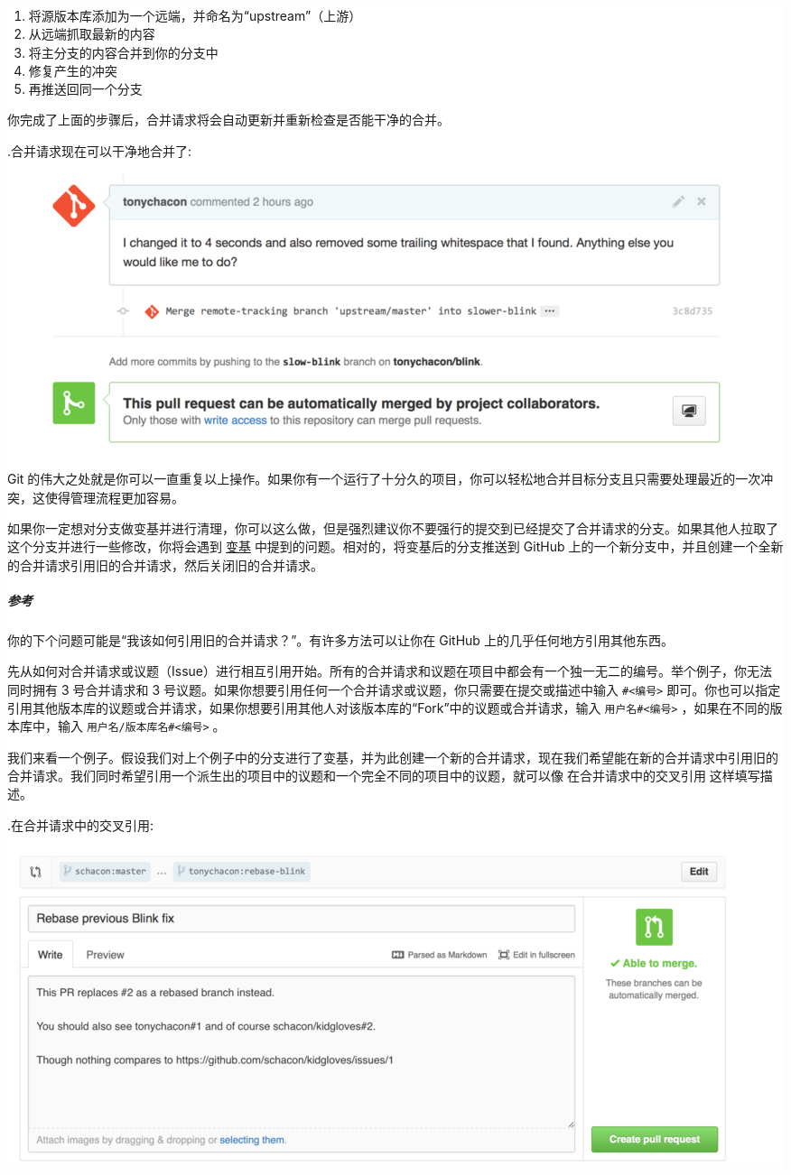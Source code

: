  1. 将源版本库添加为一个远端，并命名为“upstream”（上游）
 2. 从远端抓取最新的内容
 3. 将主分支的内容合并到你的分支中
 4. 修复产生的冲突
 5. 再推送回同一个分支

你完成了上面的步骤后，合并请求将会自动更新并重新检查是否能干净的合并。

.合并请求现在可以干净地合并了:

![修复了的合并请求](../images/pr-02-merge-fix.png)

Git 的伟大之处就是你可以一直重复以上操作。如果你有一个运行了十分久的项目，你可以轻松地合并目标分支且只需要处理最近的一次冲突，这使得管理流程更加容易。

如果你一定想对分支做变基并进行清理，你可以这么做，但是强烈建议你不要强行的提交到已经提交了合并请求的分支。如果其他人拉取了这个分支并进行一些修改，你将会遇到 [变基](03-git-branching/sections/rebasing.md) 中提到的问题。相对的，将变基后的分支推送到 GitHub 上的一个新分支中，并且创建一个全新的合并请求引用旧的合并请求，然后关闭旧的合并请求。

##### 参考

你的下个问题可能是“我该如何引用旧的合并请求？”。有许多方法可以让你在 GitHub 上的几乎任何地方引用其他东西。

先从如何对合并请求或议题（Issue）进行相互引用开始。所有的合并请求和议题在项目中都会有一个独一无二的编号。举个例子，你无法同时拥有 3 号合并请求和 3 号议题。如果你想要引用任何一个合并请求或议题，你只需要在提交或描述中输入 `#<编号>` 即可。你也可以指定引用其他版本库的议题或合并请求，如果你想要引用其他人对该版本库的“Fork”中的议题或合并请求，输入 `用户名#<编号>` ，如果在不同的版本库中，输入 `用户名/版本库名#<编号>` 。

我们来看一个例子。假设我们对上个例子中的分支进行了变基，并为此创建一个新的合并请求，现在我们希望能在新的合并请求中引用旧的合并请求。我们同时希望引用一个派生出的项目中的议题和一个完全不同的项目中的议题，就可以像 在合并请求中的交叉引用 这样填写描述。

.在合并请求中的交叉引用:

![合并请求中的引用](../images/mentions-01-syntax.png)
